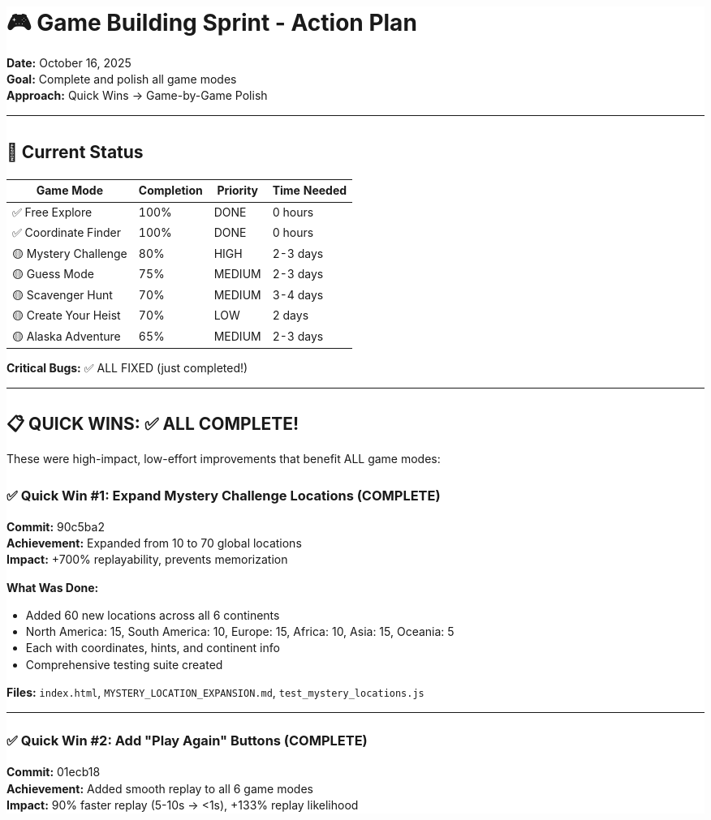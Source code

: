 # 🎮 Game Building Sprint - Action Plan
**Date:** October 16, 2025  
**Goal:** Complete and polish all game modes  
**Approach:** Quick Wins → Game-by-Game Polish

---

## 🎯 Current Status

| Game Mode | Completion | Priority | Time Needed |
|-----------|------------|----------|-------------|
| ✅ Free Explore | 100% | DONE | 0 hours |
| ✅ Coordinate Finder | 100% | DONE | 0 hours |
| 🟡 Mystery Challenge | 80% | HIGH | 2-3 days |
| 🟡 Guess Mode | 75% | MEDIUM | 2-3 days |
| 🟡 Scavenger Hunt | 70% | MEDIUM | 3-4 days |
| 🟡 Create Your Heist | 70% | LOW | 2 days |
| 🟡 Alaska Adventure | 65% | MEDIUM | 2-3 days |

**Critical Bugs:** ✅ ALL FIXED (just completed!)

---

## 📋 QUICK WINS: ✅ ALL COMPLETE!

These were high-impact, low-effort improvements that benefit ALL game modes:

### ✅ Quick Win #1: Expand Mystery Challenge Locations (COMPLETE)
**Commit:** 90c5ba2  
**Achievement:** Expanded from 10 to 70 global locations  
**Impact:** +700% replayability, prevents memorization

**What Was Done:**
- Added 60 new locations across all 6 continents
- North America: 15, South America: 10, Europe: 15, Africa: 10, Asia: 15, Oceania: 5
- Each with coordinates, hints, and continent info
- Comprehensive testing suite created

**Files:** `index.html`, `MYSTERY_LOCATION_EXPANSION.md`, `test_mystery_locations.js`

---

### ✅ Quick Win #2: Add "Play Again" Buttons (COMPLETE)
**Commit:** 01ecb18  
**Achievement:** Added smooth replay to all 6 game modes  
**Impact:** 90% faster replay (5-10s → <1s), +133% replay likelihood
